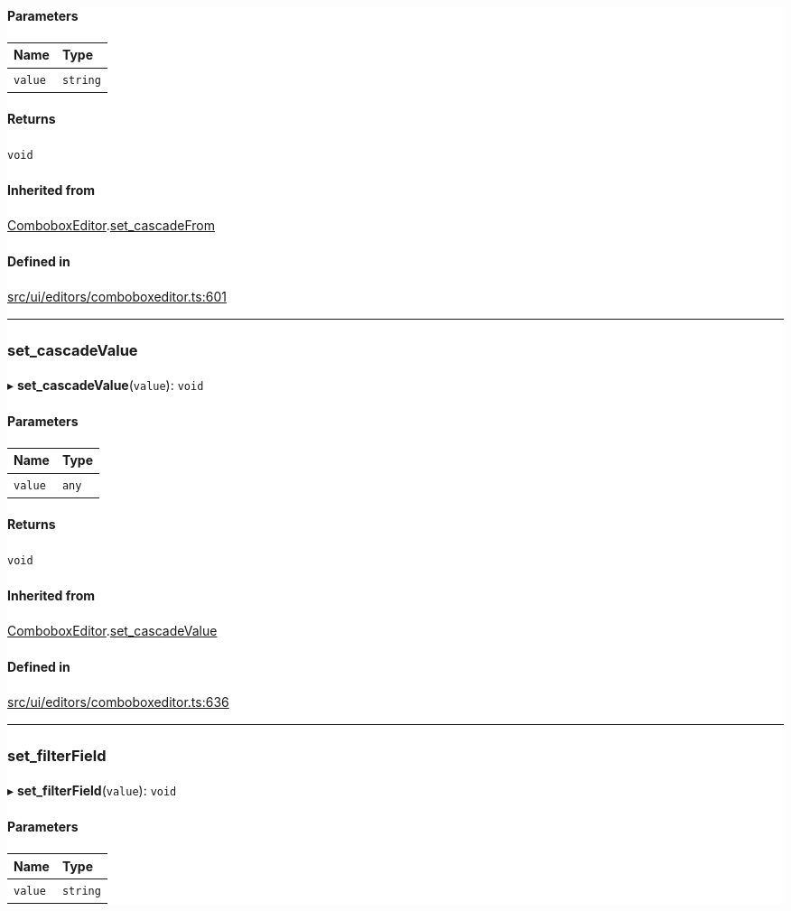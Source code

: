 #### Parameters

| Name | Type |
| :------ | :------ |
| `value` | `string` |

#### Returns

`void`

#### Inherited from

[ComboboxEditor](ComboboxEditor.md).[set_cascadeFrom](ComboboxEditor.md#set_cascadefrom)

#### Defined in

[src/ui/editors/comboboxeditor.ts:601](https://github.com/serenity-is/serenity/blob/master/packages/corelib/src/ui/editors/comboboxeditor.ts#L601)

___

### set\_cascadeValue

▸ **set_cascadeValue**(`value`): `void`

#### Parameters

| Name | Type |
| :------ | :------ |
| `value` | `any` |

#### Returns

`void`

#### Inherited from

[ComboboxEditor](ComboboxEditor.md).[set_cascadeValue](ComboboxEditor.md#set_cascadevalue)

#### Defined in

[src/ui/editors/comboboxeditor.ts:636](https://github.com/serenity-is/serenity/blob/master/packages/corelib/src/ui/editors/comboboxeditor.ts#L636)

___

### set\_filterField

▸ **set_filterField**(`value`): `void`

#### Parameters

| Name | Type |
| :------ | :------ |
| `value` | `string` |
